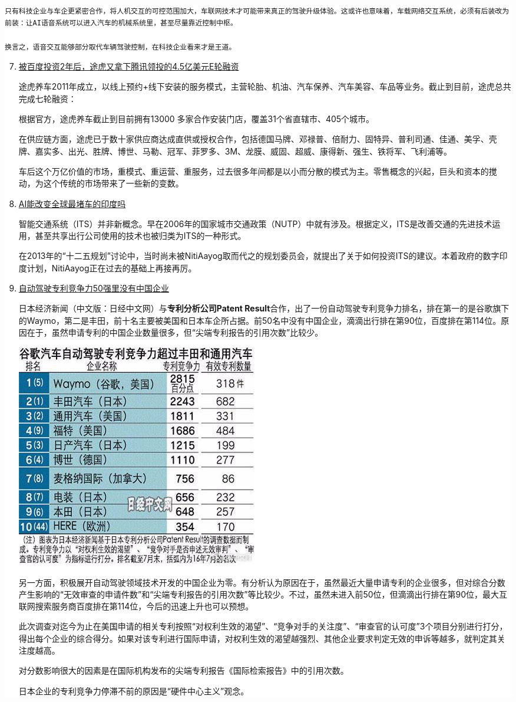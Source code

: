     只有科技企业与车企更紧密合作，将人机交互的可控范围加大，车联网技术才可能带来真正的驾驶升级体验。这或许也意味着，车载网络交互系统，必须有后装改为前装：让AI语音系统可以进入汽车的机械系统里，甚至尽量靠近控制中枢。

    换言之，语音交互能够部分取代车辆驾驶控制，在科技企业看来才是王道。

7. [被百度投资2年后，途虎又拿下腾讯领投的4.5亿美元E轮融资](https://36kr.com/p/5153418.html)

    途虎养车2011年成立，以线上预约+线下安装的服务模式，主营轮胎、机油、汽车保养、汽车美容、车品等业务。截止到目前，途虎总共完成七轮融资：

    根据官方，途虎养车截止到目前拥有13000 多家合作安装门店，覆盖31个省直辖市、405个城市。

    在供应链方面，途虎已于数十家供应商达成直供或授权合作，包括德国马牌、邓禄普、倍耐力、固特异、普利司通、佳通、美孚、壳牌、嘉实多、出光、胜牌、博世、马勒、冠军、菲罗多、3M、龙膜、威固、超威、康得新、强生、铁将军、飞利浦等。

    车后这个万亿价值的市场，重模式、重运营、重服务，过去很多年间都是以小而分散的模式为主。零售概念的兴起，巨头和资本的搅动，为这个传统的市场带来了一些新的变数。

8. [AI能改变全球最堵车的印度吗](https://www.huxiu.com/article/262968.html)

    智能交通系统（ITS）并非新概念。早在2006年的国家城市交通政策（NUTP）中就有涉及。根据定义，ITS是改善交通的先进技术运用，甚至共享出行公司使用的技术也被归类为ITS的一种形式。

    在2013年的“十二五规划”讨论中，当时尚未被NitiAayog取而代之的规划委员会，就提出了关于如何投资ITS的建议。本着政府的数字印度计划，NitiAayog正在过去的基础上再接再厉。

 
 1. [自动驾驶专利竞争力50强里没有中国企业](https://www.huxiu.com/article/263061.html)

    日本经济新闻（中文版：日经中文网）与**专利分析公司Patent Result**合作，出了一份自动驾驶专利竞争力排名，排在第一的是谷歌旗下的Waymo，第二是丰田，前十名主要被美国和日本车企所占据。前50名中没有中国企业，滴滴出行排在第90位，百度排在第114位。原因在于，虽然申请专利的中国企业数量很多，但“尖端专利报告的引用次数”比较少。

    ![](/img/automobile_patent1.jpg)

    另一方面，积极展开自动驾驶领域技术开发的中国企业为零。有分析认为原因在于，虽然最近大量申请专利的企业很多，但对综合分数产生影响的“无效审查的申请件数”和“尖端专利报告的引用次数”等比较少。不过，虽然未进入前50位，但滴滴出行排在第90位，最大互联网搜索服务商百度排在第114位，今后的迅速上升也可以预想。

    此次调查对迄今为止在美国申请的相关专利按照“对权利生效的渴望”、“竞争对手的关注度”、“审查官的认可度”3个项目分别进行打分，得出每个企业的综合得分。如果对该专利进行国际申请，对权利生效的渴望越强烈、其他企业要求判定无效的申诉等越多，就判定其关注度越高。 　　

    对分数影响很大的因素是在国际机构发布的尖端专利报告《国际检索报告》中的引用次数。

    日本企业的专利竞争力停滞不前的原因是“硬件中心主义”观念。

